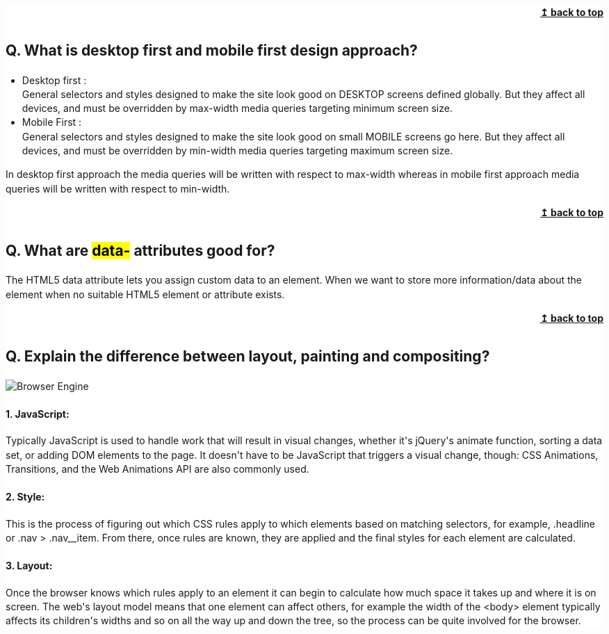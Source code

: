 <div align="right">
  <b><a href="#toc">↥ back to top</a></b>
</div>

<h2>Q. What is desktop first and mobile first design approach?</h2>

<ul>
  <li>Desktop first :<br>
    General selectors and styles designed to make the site look good on DESKTOP 
    screens defined globally. But they affect all devices, and must be overridden 
    by max-width media queries targeting minimum screen size.</li>
  <li>Mobile First :<br>
    General selectors and styles designed to make the site look good on small 
    MOBILE screens go here. But they affect all devices, and must be overridden 
    by min-width media queries targeting maximum screen size.</li>
</ul>
<p>In desktop first approach the media queries will be written with respect to max-width whereas 
in mobile first approach media queries will be written with respect to min-width.</p>

<div align="right">
  <b><a href="#toc">↥ back to top</a></b>
</div>

<h2>Q. What are <mark>data-</mark> attributes good for?</h2>

<p>The HTML5 data attribute lets you assign custom data to an element. When we want to 
store more information/data about the element when no suitable HTML5 element or 
attribute exists.</p>

<div align="right">
  <b><a href="#toc">↥ back to top</a></b>
</div>

<h2>Q. Explain the difference between layout, painting and compositing?</h2>

<img src="assets/lib/img/frame-full.jpg" alt="Browser Engine" />

<h4>1. JavaScript:</h4>

<p>Typically JavaScript is used to handle work that will result in visual changes, 
whether it&apos;s jQuery&apos;s animate function, sorting a data set, or adding 
DOM elements to the page. It doesn&apos;t have to be JavaScript that triggers a 
visual change, though: CSS Animations, Transitions, and the Web Animations API 
are also commonly used.</p>

<h4>2. Style:</h4>

<p>This is the process of figuring out which CSS rules apply to which elements 
based on matching selectors, for example, .headline or .nav > .nav__item. 
From there, once rules are known, they are applied and the final styles for 
each element are calculated.</p>

<h4>3. Layout:</h4>

<p>Once the browser knows which rules apply to an element it can begin to calculate 
how much space it takes up and where it is on screen. The web&apos;s layout model 
means that one element can affect others, for example the width of the &lt;body&gt; 
element typically affects its children&apos;s widths and so on all the way up and 
down the tree, so the process can be quite involved for the browser.</p>
